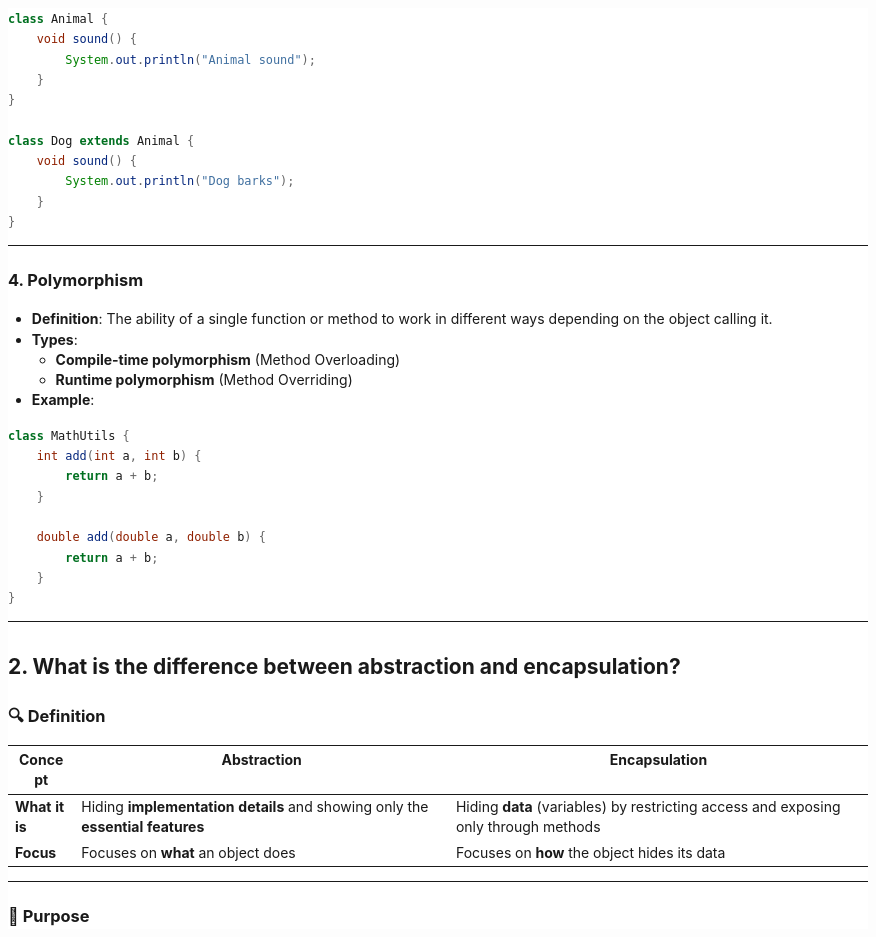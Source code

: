 ```java
class Animal {
    void sound() {
        System.out.println("Animal sound");
    }
}

class Dog extends Animal {
    void sound() {
        System.out.println("Dog barks");
    }
}
```

---

### 4. **Polymorphism**
- **Definition**: The ability of a single function or method to work in different ways depending on the object calling it.
- **Types**:
    - **Compile-time polymorphism** (Method Overloading)
    - **Runtime polymorphism** (Method Overriding)
- **Example**:

```java
class MathUtils {
    int add(int a, int b) {
        return a + b;
    }

    double add(double a, double b) {
        return a + b;
    }
}
```
---

## 2. What is the difference between abstraction and encapsulation?

### 🔍 **Definition**

| Concept        | Abstraction                                           | Encapsulation                                        |
|----------------|--------------------------------------------------------|-------------------------------------------------------|
| **What it is** | Hiding **implementation details** and showing only the **essential features** | Hiding **data** (variables) by restricting access and exposing only through methods |
| **Focus**      | Focuses on **what** an object does                    | Focuses on **how** the object hides its data         |

---

### 🎯 **Purpose**
